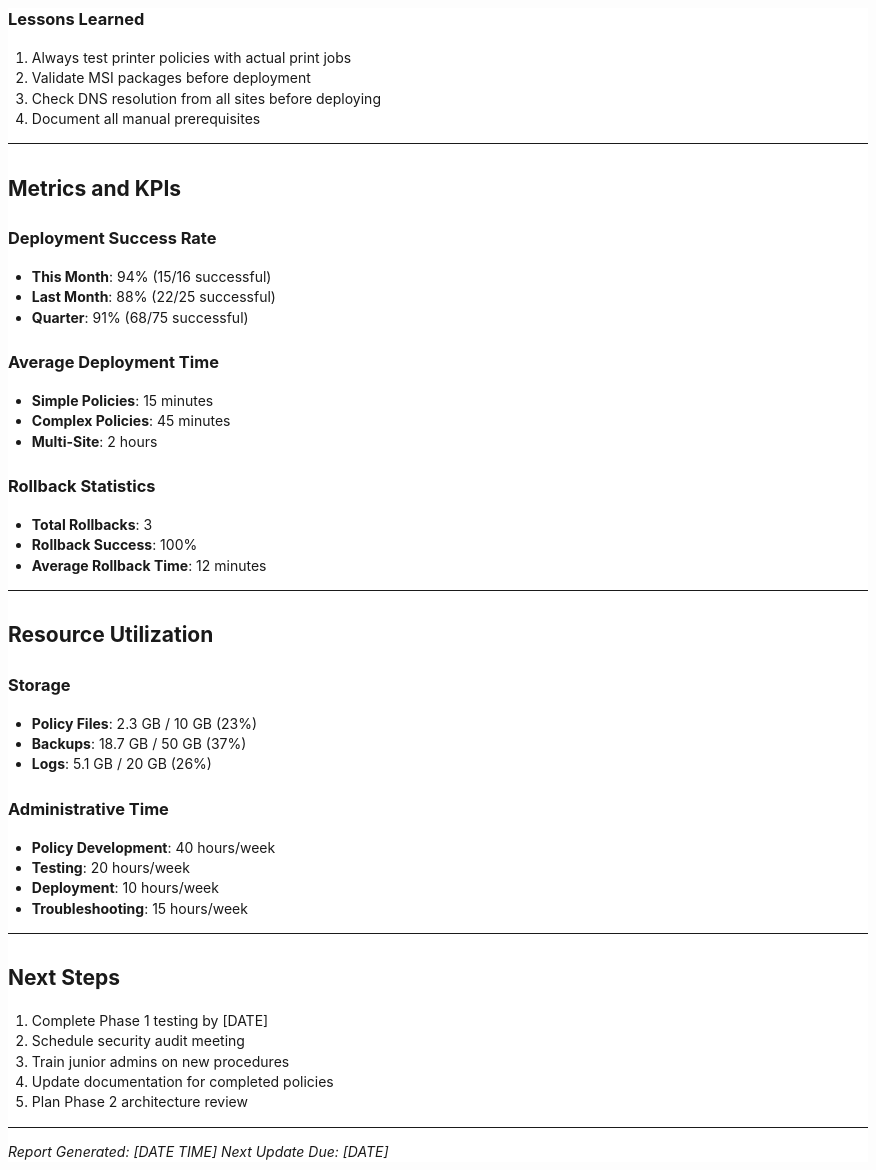 ### Lessons Learned
1. Always test printer policies with actual print jobs
2. Validate MSI packages before deployment
3. Check DNS resolution from all sites before deploying
4. Document all manual prerequisites

---

## Metrics and KPIs

### Deployment Success Rate
- **This Month**: 94% (15/16 successful)
- **Last Month**: 88% (22/25 successful)
- **Quarter**: 91% (68/75 successful)

### Average Deployment Time
- **Simple Policies**: 15 minutes
- **Complex Policies**: 45 minutes
- **Multi-Site**: 2 hours

### Rollback Statistics
- **Total Rollbacks**: 3
- **Rollback Success**: 100%
- **Average Rollback Time**: 12 minutes

---

## Resource Utilization

### Storage
- **Policy Files**: 2.3 GB / 10 GB (23%)
- **Backups**: 18.7 GB / 50 GB (37%)
- **Logs**: 5.1 GB / 20 GB (26%)

### Administrative Time
- **Policy Development**: 40 hours/week
- **Testing**: 20 hours/week
- **Deployment**: 10 hours/week
- **Troubleshooting**: 15 hours/week

---

## Next Steps

1. Complete Phase 1 testing by [DATE]
2. Schedule security audit meeting
3. Train junior admins on new procedures
4. Update documentation for completed policies
5. Plan Phase 2 architecture review

---

*Report Generated: [DATE TIME]*
*Next Update Due: [DATE]*